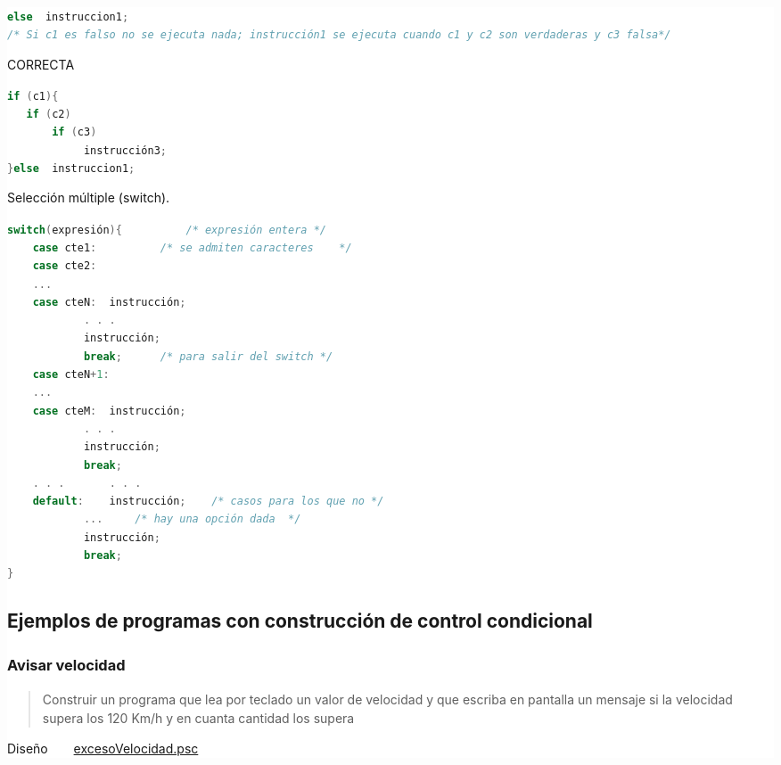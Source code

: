 ```c
else  instruccion1;
/* Si c1 es falso no se ejecuta nada; instrucción1 se ejecuta cuando c1 y c2 son verdaderas y c3 falsa*/

```

CORRECTA
```c
if (c1){
   if (c2) 
       if (c3) 
            instrucción3;
}else  instruccion1;

```

Selección múltiple (switch).

```c
switch(expresión){			/* expresión entera	*/
	case cte1:			/* se admiten caracteres	*/
	case cte2:
	...
	case cteN:	instrucción;
			. . .
			instrucción;
			break;		/* para salir del switch */
	case cteN+1:
	...
	case cteM:	instrucción;
			. . .
			instrucción;
			break;
	. . .		. . . 
	default:	instrucción;	/* casos para los que no */
			...		/* hay una opción dada  */
			instrucción;
			break;
}


```


## Ejemplos de programas con construcción de control condicional 

### Avisar velocidad
> Construir un programa que lea por teclado un valor de velocidad y que escriba en pantalla un mensaje si la velocidad supera los 120 Km/h y en cuanta cantidad los supera

Diseño &ensp;&ensp;&ensp; [  excesoVelocidad.psc](https://github.com/MaterialesProgramacion/ProblemasProgramacion/blob/master/Selectiva/excesoVelocidad.psc)

